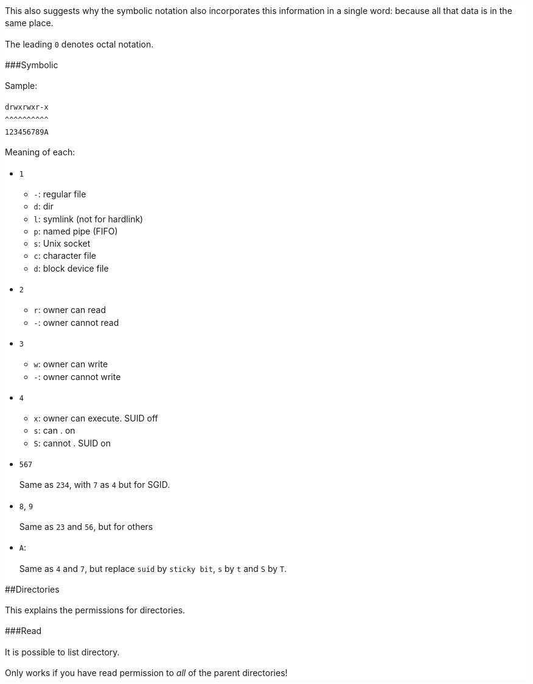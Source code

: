 This also suggests why the symbolic notation also incorporates this information in a single word: because all that data is in the same place.

The leading `0` denotes octal notation.

###Symbolic

Sample:

    drwxrwxr-x
    ^^^^^^^^^^
    123456789A

Meaning of each:

-   `1`

    - `-`: regular file
    - `d`: dir
    - `l`: symlink (not for hardlink)
    - `p`: named pipe (FIFO)
    - `s`: Unix socket
    - `c`: character file
    - `d`: block device file

-   `2`

    - `r`: owner can read
    - `-`: owner cannot read

-   `3`

    - `w`: owner can write
    - `-`: owner cannot write

-   `4`

    - `x`: owner can    execute. SUID off
    - `s`:       can           .      on
    - `S`:       cannot        . SUID on

-   `567`

    Same as `234`, with `7` as `4` but for SGID.

-   `8`, `9`

    Same as `23` and `56`, but for others

-   `A`:

    Same as `4` and `7`, but replace `suid` by `sticky bit`, `s` by `t` and `S` by `T`.

##Directories

This explains the permissions for directories.

###Read

It is possible to list directory.

Only works if you have read permission to *all* of the parent directories!
